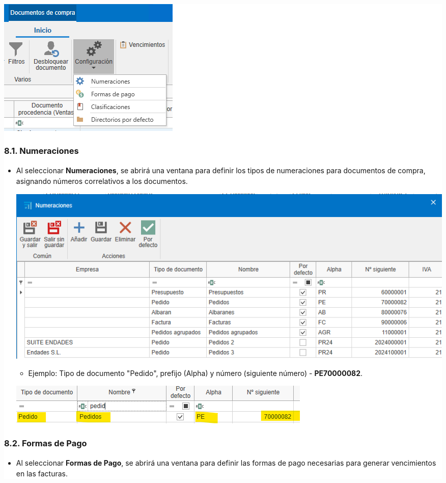   ![conf_compras3](Imagenes/01_Config_Inicial/conf_compras3.png)

### 8.1. Numeraciones

- Al seleccionar **Numeraciones**, se abrirá una ventana para definir los tipos de numeraciones para documentos de compra, asignando números correlativos a los documentos.

  ![numeraciones3](Imagenes/01_Config_Inicial/numeraciones3.png)

  - Ejemplo: Tipo de documento "Pedido", prefijo (Alpha) y número (siguiente número) - **PE70000082**.

  ![numeraciones4](Imagenes/01_Config_Inicial/numeraciones4.png)

### 8.2. Formas de Pago

- Al seleccionar **Formas de Pago**, se abrirá una ventana para definir las formas de pago necesarias para generar vencimientos en las facturas.
